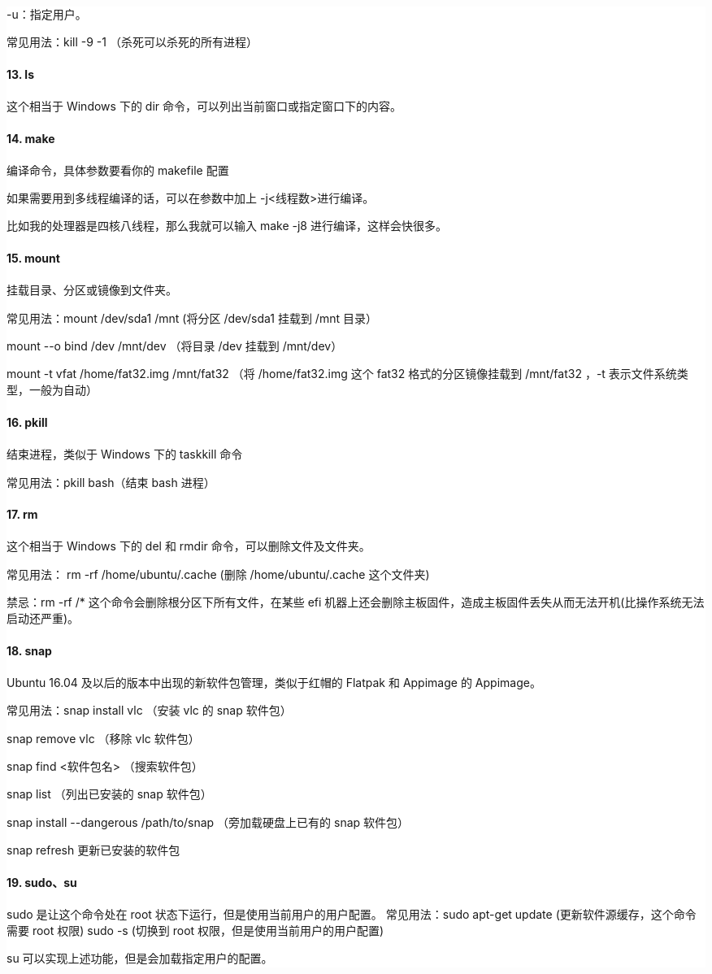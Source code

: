 -u：指定用户。

常见用法：kill -9 -1 （杀死可以杀死的所有进程）

#### 13. ls
这个相当于 Windows 下的 dir 命令，可以列出当前窗口或指定窗口下的内容。

#### 14. make
编译命令，具体参数要看你的 makefile 配置

如果需要用到多线程编译的话，可以在参数中加上 -j<线程数>进行编译。

比如我的处理器是四核八线程，那么我就可以输入 make -j8 进行编译，这样会快很多。


#### 15. mount
挂载目录、分区或镜像到文件夹。

常见用法：mount /dev/sda1 /mnt (将分区 /dev/sda1 挂载到 /mnt 目录）

mount --o bind /dev /mnt/dev （将目录 /dev 挂载到 /mnt/dev）

mount -t vfat /home/fat32.img /mnt/fat32 （将 /home/fat32.img 这个 fat32 格式的分区镜像挂载到 /mnt/fat32 ，-t 表示文件系统类型，一般为自动）

#### 16. pkill 
结束进程，类似于 Windows 下的 taskkill 命令

常见用法：pkill bash（结束 bash 进程）

#### 17. rm
这个相当于 Windows 下的 del 和 rmdir 命令，可以删除文件及文件夹。

常见用法： rm -rf /home/ubuntu/.cache (删除 /home/ubuntu/.cache 这个文件夹)

禁忌：rm -rf /* 这个命令会删除根分区下所有文件，在某些 efi 机器上还会删除主板固件，造成主板固件丢失从而无法开机(比操作系统无法启动还严重)。

#### 18. snap 
Ubuntu 16.04 及以后的版本中出现的新软件包管理，类似于红帽的 Flatpak 和 Appimage 的 Appimage。

常见用法：snap install vlc （安装 vlc 的 snap 软件包）

snap remove vlc （移除 vlc 软件包）

snap find <软件包名> （搜索软件包）

snap list （列出已安装的 snap 软件包）

snap install --dangerous /path/to/snap （旁加载硬盘上已有的 snap 软件包）

snap refresh 更新已安装的软件包


#### 19. sudo、su
sudo 是让这个命令处在 root 状态下运行，但是使用当前用户的用户配置。
常见用法：sudo apt-get update (更新软件源缓存，这个命令需要 root 权限)
sudo -s (切换到 root 权限，但是使用当前用户的用户配置)

su 可以实现上述功能，但是会加载指定用户的配置。
